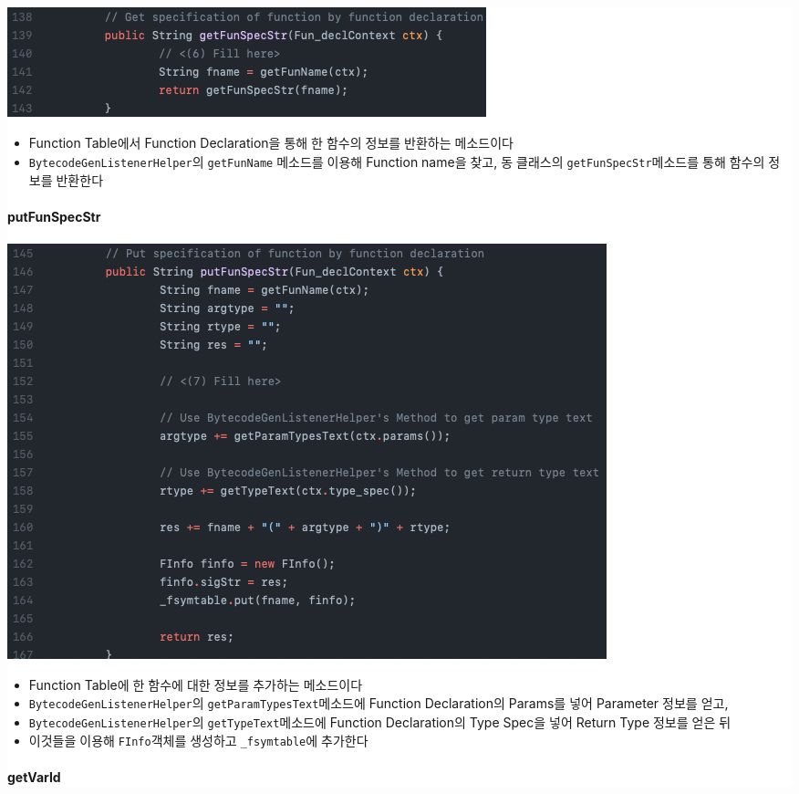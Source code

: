 ![](images/Screen%20Shot%202021-12-22%20at%205.29.47%20PM.png)
* Function Table에서 Function Declaration을 통해 한 함수의 정보를 반환하는 메소드이다
* `BytecodeGenListenerHelper`의 `getFunName` 메소드를 이용해 Function name을 찾고, 동 클래스의 `getFunSpecStr`메소드를 통해 함수의 정보를 반환한다
#### putFunSpecStr
![](images/Screen%20Shot%202021-12-22%20at%205.30.05%20PM.png)
* Function Table에 한 함수에 대한 정보를 추가하는 메소드이다
* `BytecodeGenListenerHelper`의 `getParamTypesText`메소드에 Function Declaration의 Params를 넣어 Parameter 정보를 얻고, 
* `BytecodeGenListenerHelper`의 `getTypeText`메소드에 Function Declaration의 Type Spec을 넣어 Return Type 정보를 얻은 뒤
* 이것들을 이용해 `FInfo`객체를 생성하고 `_fsymtable`에 추가한다
#### getVarId